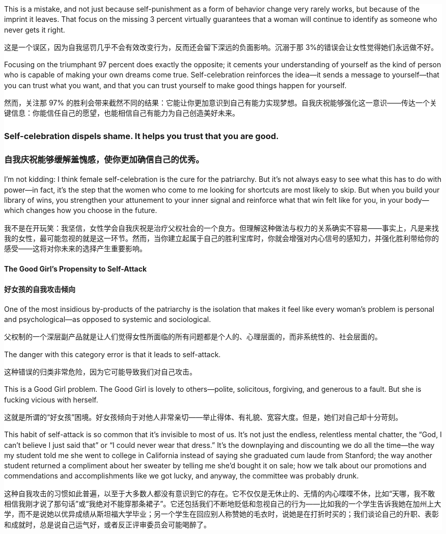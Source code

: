 This is a mistake, and not just because self-punishment as a form of behavior change very rarely works, but because of the imprint it leaves. That focus on the missing 3 percent virtually guarantees that a woman will continue to identify as someone who never gets it right.

这是一个误区，因为自我惩罚几乎不会有效改变行为，反而还会留下深远的负面影响。沉溺于那 3%的错误会让女性觉得她们永远做不好。

Focusing on the triumphant 97 percent does exactly the opposite; it cements your understanding of yourself as the kind of person who is capable of making your own dreams come true. Self-celebration reinforces the idea—it sends a message to yourself—that you can trust what you want, and that you can trust yourself to make good things happen for yourself.

然而，关注那 97% 的胜利会带来截然不同的结果：它能让你更加意识到自己有能力实现梦想。自我庆祝能够强化这一意识——传达一个关键信息：你能信任自己的愿望，也能相信自己有能力为自己创造美好未来。

### Self-celebration dispels shame. It helps you trust that you are good.

### 自我庆祝能够缓解羞愧感，使你更加确信自己的优秀。

I’m not kidding: I think female self-celebration is the cure for the patriarchy. But it’s not always easy to see what this has to do with power—in fact, it’s the step that the women who come to me looking for shortcuts are most likely to skip. But when you build your library of wins, you strengthen your attunement to your inner signal and reinforce what that win felt like for you, in your body—which changes how you choose in the future.

我不是在开玩笑：我坚信，女性学会自我庆祝是治疗父权社会的一个良方。但理解这种做法与权力的关系确实不容易——事实上，凡是来找我的女性，最可能忽视的就是这一环节。然而，当你建立起属于自己的胜利宝库时，你就会增强对内心信号的感知力，并强化胜利带给你的感受——这将对你未来的选择产生重要影响。

#### The Good Girl’s Propensity to Self-Attack

#### 好女孩的自我攻击倾向

One of the most insidious by-products of the patriarchy is the isolation that makes it feel like every woman’s problem is personal and psychological—as opposed to systemic and sociological.

父权制的一个深层副产品就是让人们觉得女性所面临的所有问题都是个人的、心理层面的，而非系统性的、社会层面的。

The danger with this category error is that it leads to self-attack.

这种错误的归类非常危险，因为它可能导致我们对自己攻击。

This is a Good Girl problem. The Good Girl is lovely to others—polite, solicitous, forgiving, and generous to a fault. But she is fucking vicious with herself.

这就是所谓的“好女孩”困境。好女孩倾向于对他人非常亲切——举止得体、有礼貌、宽容大度。但是，她们对自己却十分苛刻。

This habit of self-attack is so common that it’s invisible to most of us. It’s not just the endless, relentless mental chatter, the “God, I can’t believe I just said that” or “I could never wear that dress.” It’s the downplaying and discounting we do all the time—the way my student told me she went to college in California instead of saying she graduated cum laude from Stanford; the way another student returned a compliment about her sweater by telling me she’d bought it on sale; how we talk about our promotions and commendations and accomplishments like we got lucky, and anyway, the committee was probably drunk.

这种自我攻击的习惯如此普遍，以至于大多数人都没有意识到它的存在。它不仅仅是无休止的、无情的内心喋喋不休，比如“天哪，我不敢相信我刚才说了那句话”或“我绝对不能穿那条裙子”。它还包括我们不断地贬低和忽视自己的行为——比如我的一个学生告诉我她在加州上大学，而不是说她以优异成绩从斯坦福大学毕业；另一个学生在回应别人称赞她的毛衣时，说她是在打折时买的；我们谈论自己的升职、表彰和成就时，总是说自己运气好，或者反正评审委员会可能喝醉了。
